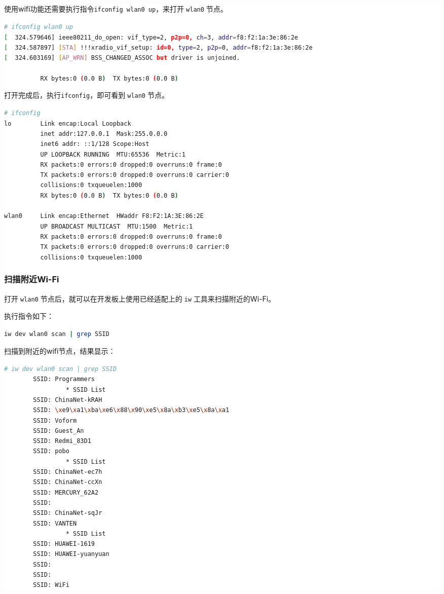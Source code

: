 使用wifi功能还需要执行指令`ifconfig wlan0 up`，来打开 `wlan0` 节点。

~~~bash
# ifconfig wlan0 up
[  324.579646] ieee80211_do_open: vif_type=2, p2p=0, ch=3, addr=f8:f2:1a:3e:86:2e
[  324.587897] [STA] !!!xradio_vif_setup: id=0, type=2, p2p=0, addr=f8:f2:1a:3e:86:2e
[  324.603169] [AP_WRN] BSS_CHANGED_ASSOC but driver is unjoined.

          RX bytes:0 (0.0 B)  TX bytes:0 (0.0 B)
~~~

打开完成后，执行`ifconfig`，即可看到 `wlan0` 节点。

~~~bash
# ifconfig
lo        Link encap:Local Loopback
          inet addr:127.0.0.1  Mask:255.0.0.0
          inet6 addr: ::1/128 Scope:Host
          UP LOOPBACK RUNNING  MTU:65536  Metric:1
          RX packets:0 errors:0 dropped:0 overruns:0 frame:0
          TX packets:0 errors:0 dropped:0 overruns:0 carrier:0
          collisions:0 txqueuelen:1000
          RX bytes:0 (0.0 B)  TX bytes:0 (0.0 B)

wlan0     Link encap:Ethernet  HWaddr F8:F2:1A:3E:86:2E
          UP BROADCAST MULTICAST  MTU:1500  Metric:1
          RX packets:0 errors:0 dropped:0 overruns:0 frame:0
          TX packets:0 errors:0 dropped:0 overruns:0 carrier:0
          collisions:0 txqueuelen:1000
~~~

### 扫描附近Wi-Fi

打开 `wlan0` 节点后，就可以在开发板上使用已经适配上的 `iw` 工具来扫描附近的Wi-Fi。

执行指令如下：

~~~bash
iw dev wlan0 scan | grep SSID
~~~

扫描到附近的wifi节点，结果显示：

~~~bash
# iw dev wlan0 scan | grep SSID
        SSID: Programmers
                 * SSID List
        SSID: ChinaNet-kRAH
        SSID: \xe9\xa1\xba\xe6\x88\x90\xe5\x8a\xb3\xe5\x8a\xa1
        SSID: Voform
        SSID: Guest_An
        SSID: Redmi_83D1
        SSID: pobo
                 * SSID List
        SSID: ChinaNet-ec7h
        SSID: ChinaNet-ccXn
        SSID: MERCURY_62A2
        SSID:
        SSID: ChinaNet-sqJr
        SSID: VANTEN
                 * SSID List
        SSID: HUAWEI-1619
        SSID: HUAWEI-yuanyuan
        SSID:
        SSID:
        SSID: WiFi
~~~
